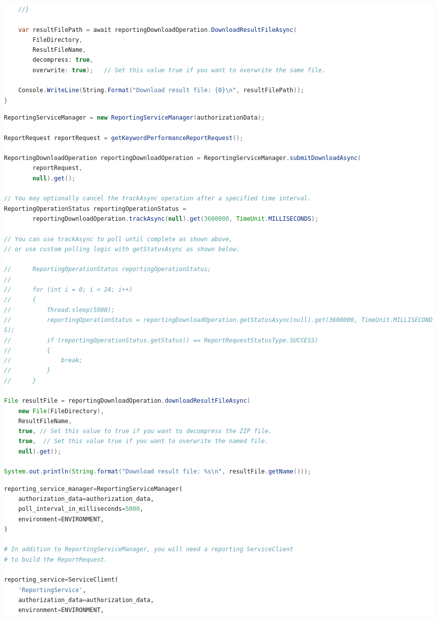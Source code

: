```csharp
    //}

    var resultFilePath = await reportingDownloadOperation.DownloadResultFileAsync(
        FileDirectory,
        ResultFileName,
        decompress: true,
        overwrite: true);   // Set this value true if you want to overwrite the same file.

    Console.WriteLine(String.Format("Download result file: {0}\n", resultFilePath));
}
```
```java
ReportingServiceManager = new ReportingServiceManager(authorizationData);

ReportRequest reportRequest = getKeywordPerformanceReportRequest();

ReportingDownloadOperation reportingDownloadOperation = ReportingServiceManager.submitDownloadAsync(
		reportRequest,
		null).get();

// You may optionally cancel the trackAsync operation after a specified time interval.
ReportingOperationStatus reportingOperationStatus = 
		reportingDownloadOperation.trackAsync(null).get(3600000, TimeUnit.MILLISECONDS);

// You can use trackAsync to poll until complete as shown above, 
// or use custom polling logic with getStatusAsync as shown below.

//		ReportingOperationStatus reportingOperationStatus;
//		
//		for (int i = 0; i < 24; i++)
//		{
//		    Thread.sleep(5000);
//		    reportingOperationStatus = reportingDownloadOperation.getStatusAsync(null).get(3600000, TimeUnit.MILLISECONDS);
//		    if (reportingOperationStatus.getStatus() == ReportRequestStatusType.SUCCESS)
//		    {
//		        break;
//		    }
//		}

File resultFile = reportingDownloadOperation.downloadResultFileAsync(
    new File(FileDirectory),
    ResultFileName,
    true, // Set this value to true if you want to decompress the ZIP file.
    true,  // Set this value true if you want to overwrite the named file.
    null).get();

System.out.println(String.format("Download result file: %s\n", resultFile.getName()));
```
```python
reporting_service_manager=ReportingServiceManager(
    authorization_data=authorization_data, 
    poll_interval_in_milliseconds=5000, 
    environment=ENVIRONMENT,
)

# In addition to ReportingServiceManager, you will need a reporting ServiceClient 
# to build the ReportRequest.

reporting_service=ServiceClient(
    'ReportingService', 
    authorization_data=authorization_data, 
    environment=ENVIRONMENT,
```